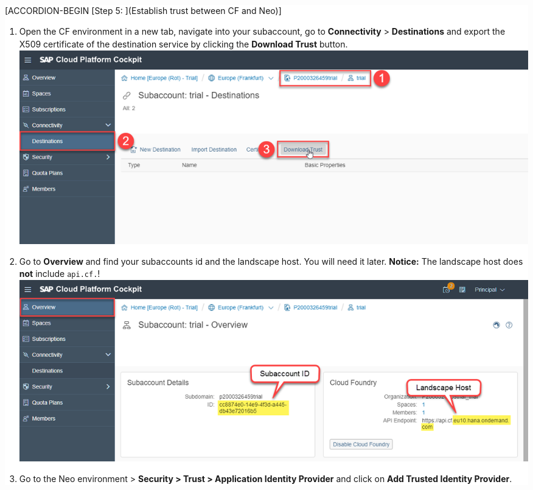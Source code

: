 [ACCORDION-BEGIN [Step 5: ](Establish trust between CF and Neo)]

1. Open the CF environment in a new tab, navigate into your subaccount, go to **Connectivity** > **Destinations** and export the X509 certificate of the destination service by clicking the **Download Trust** button.
    ![Download Certificate](05-download-trust.png)
    
1. Go to **Overview** and find your subaccounts id and the landscape host. You will need it later. **Notice:** The landscape host does **not** include `api.cf.`!
    ![Find subaccount details](05-find-cf-details.png)

1. Go to the Neo environment > **Security > Trust > Application Identity Provider** and click on **Add Trusted Identity Provider**.